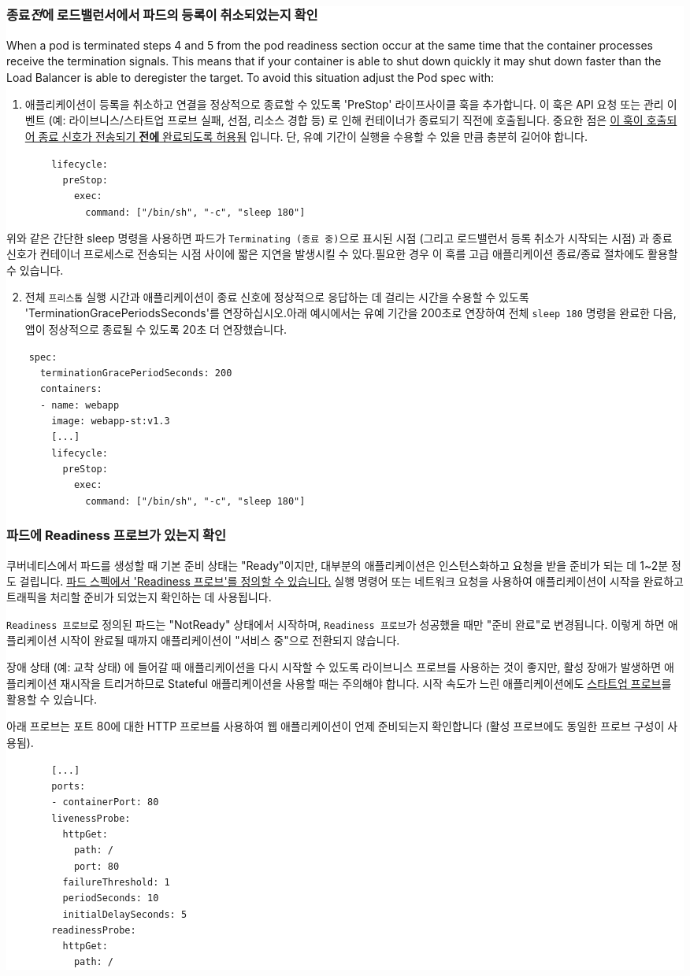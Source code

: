
### 종료*전*에 로드밸런서에서 파드의 등록이 취소되었는지 확인

When a pod is terminated steps 4 and 5 from the pod readiness section occur at the same time that the container processes receive the termination signals. This means that if your container is able to shut down quickly it may shut down faster than the Load Balancer is able to deregister the target. To avoid this situation adjust the Pod spec with:

1. 애플리케이션이 등록을 취소하고 연결을 정상적으로 종료할 수 있도록 'PreStop' 라이프사이클 훅을 추가합니다. 이 훅은 API 요청 또는 관리 이벤트 (예: 라이브니스/스타트업 프로브 실패, 선점, 리소스 경합 등) 로 인해 컨테이너가 종료되기 직전에 호출됩니다. 중요한 점은 [이 훅이 호출되어 종료 신호가 전송되기 **전에** 완료되도록 허용됨](https://kubernetes.io/docs/concepts/workloads/pods/pod-lifecycle/#pod-termination) 입니다. 단, 유예 기간이 실행을 수용할 수 있을 만큼 충분히 길어야 합니다.

```
        lifecycle:
          preStop:
            exec:
              command: ["/bin/sh", "-c", "sleep 180"] 
```
위와 같은 간단한 sleep 명령을 사용하면 파드가 `Terminating (종료 중)`으로 표시된 시점 (그리고 로드밸런서 등록 취소가 시작되는 시점) 과 종료 신호가 컨테이너 프로세스로 전송되는 시점 사이에 짧은 지연을 발생시킬 수 있다.필요한 경우 이 훅를 고급 애플리케이션 종료/종료 절차에도 활용할 수 있습니다.

2. 전체 `프리스톱` 실행 시간과 애플리케이션이 종료 신호에 정상적으로 응답하는 데 걸리는 시간을 수용할 수 있도록 'TerminationGracePeriodsSeconds'를 연장하십시오.아래 예시에서는 유예 기간을 200초로 연장하여 전체 `sleep 180` 명령을 완료한 다음, 앱이 정상적으로 종료될 수 있도록 20초 더 연장했습니다.

```
    spec:
      terminationGracePeriodSeconds: 200
      containers:
      - name: webapp
        image: webapp-st:v1.3
        [...]
        lifecycle:
          preStop:
            exec:
              command: ["/bin/sh", "-c", "sleep 180"] 
```

### 파드에 Readiness 프로브가 있는지 확인

쿠버네티스에서 파드를 생성할 때 기본 준비 상태는 "Ready"이지만, 대부분의 애플리케이션은 인스턴스화하고 요청을 받을 준비가 되는 데 1~2분 정도 걸립니다. [파드 스펙에서 'Readiness 프로브'를 정의할 수 있습니다.](https://kubernetes.io/docs/tasks/configure-pod-container/configure-liveness-readiness-startup-probes/) 실행 명령어 또는 네트워크 요청을 사용하여 애플리케이션이 시작을 완료하고 트래픽을 처리할 준비가 되었는지 확인하는 데 사용됩니다.

`Readiness 프로브`로 정의된 파드는 "NotReady" 상태에서 시작하며, `Readiness 프로브`가 성공했을 때만 "준비 완료"로 변경됩니다. 이렇게 하면 애플리케이션 시작이 완료될 때까지 애플리케이션이 "서비스 중"으로 전환되지 않습니다.

장애 상태 (예: 교착 상태) 에 들어갈 때 애플리케이션을 다시 시작할 수 있도록 라이브니스 프로브를 사용하는 것이 좋지만, 활성 장애가 발생하면 애플리케이션 재시작을 트리거하므로 Stateful 애플리케이션을 사용할 때는 주의해야 합니다. 시작 속도가 느린 애플리케이션에도 [스타트업 프로브](https://kubernetes.io/docs/tasks/configure-pod-container/configure-liveness-readiness-startup-probes/#define-startup-probes)를 활용할 수 있습니다.

아래 프로브는 포트 80에 대한 HTTP 프로브를 사용하여 웹 애플리케이션이 언제 준비되는지 확인합니다 (활성 프로브에도 동일한 프로브 구성이 사용됨).

```
        [...]
        ports:
        - containerPort: 80
        livenessProbe:
          httpGet:
            path: /
            port: 80
          failureThreshold: 1
          periodSeconds: 10
          initialDelaySeconds: 5
        readinessProbe:
          httpGet:
            path: /
```
